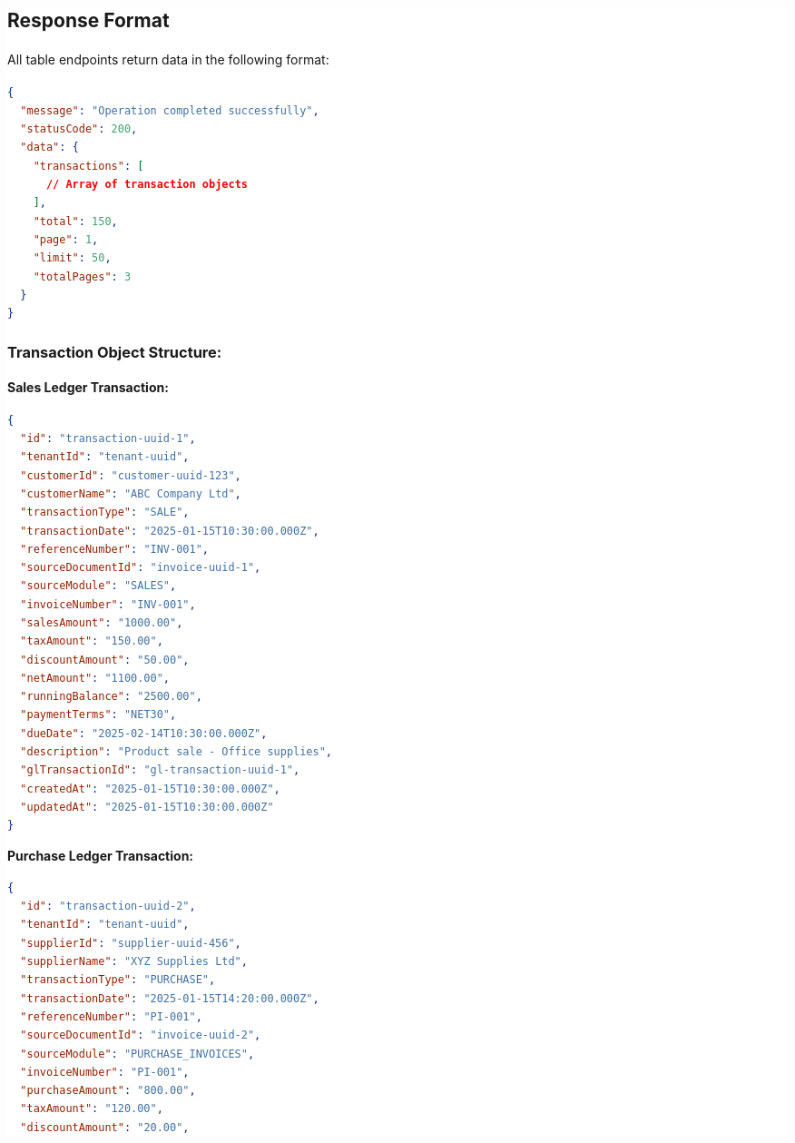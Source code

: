 ## Response Format

All table endpoints return data in the following format:

```json
{
  "message": "Operation completed successfully",
  "statusCode": 200,
  "data": {
    "transactions": [
      // Array of transaction objects
    ],
    "total": 150,
    "page": 1,
    "limit": 50,
    "totalPages": 3
  }
}
```

### Transaction Object Structure:

**Sales Ledger Transaction:**
```json
{
  "id": "transaction-uuid-1",
  "tenantId": "tenant-uuid",
  "customerId": "customer-uuid-123",
  "customerName": "ABC Company Ltd",
  "transactionType": "SALE",
  "transactionDate": "2025-01-15T10:30:00.000Z",
  "referenceNumber": "INV-001",
  "sourceDocumentId": "invoice-uuid-1",
  "sourceModule": "SALES",
  "invoiceNumber": "INV-001",
  "salesAmount": "1000.00",
  "taxAmount": "150.00",
  "discountAmount": "50.00",
  "netAmount": "1100.00",
  "runningBalance": "2500.00",
  "paymentTerms": "NET30",
  "dueDate": "2025-02-14T10:30:00.000Z",
  "description": "Product sale - Office supplies",
  "glTransactionId": "gl-transaction-uuid-1",
  "createdAt": "2025-01-15T10:30:00.000Z",
  "updatedAt": "2025-01-15T10:30:00.000Z"
}
```

**Purchase Ledger Transaction:**
```json
{
  "id": "transaction-uuid-2",
  "tenantId": "tenant-uuid",
  "supplierId": "supplier-uuid-456",
  "supplierName": "XYZ Supplies Ltd",
  "transactionType": "PURCHASE",
  "transactionDate": "2025-01-15T14:20:00.000Z",
  "referenceNumber": "PI-001",
  "sourceDocumentId": "invoice-uuid-2",
  "sourceModule": "PURCHASE_INVOICES",
  "invoiceNumber": "PI-001",
  "purchaseAmount": "800.00",
  "taxAmount": "120.00",
  "discountAmount": "20.00",
```